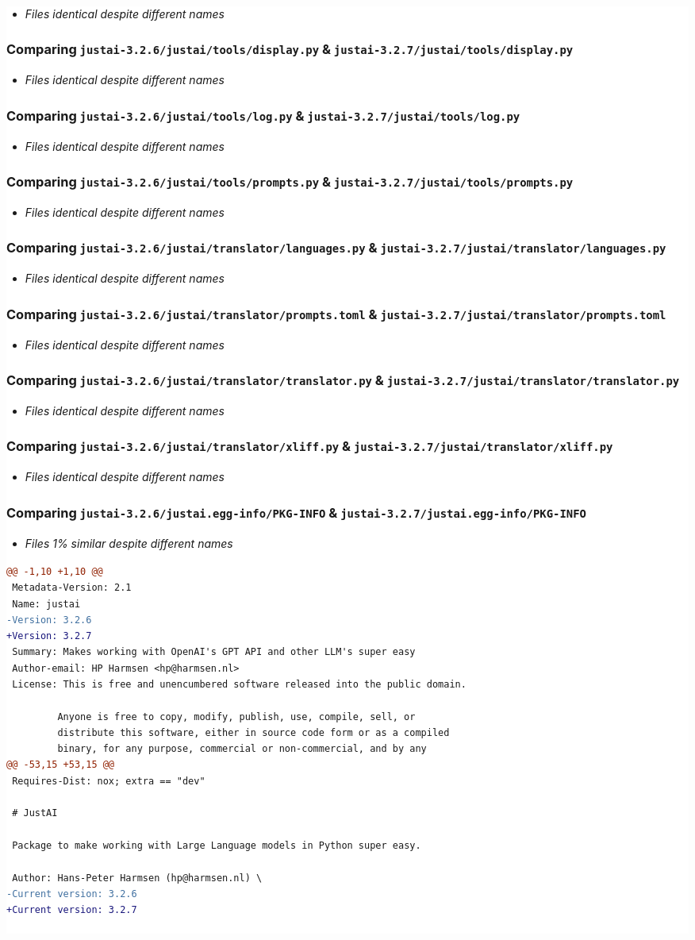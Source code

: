  * *Files identical despite different names*

### Comparing `justai-3.2.6/justai/tools/display.py` & `justai-3.2.7/justai/tools/display.py`

 * *Files identical despite different names*

### Comparing `justai-3.2.6/justai/tools/log.py` & `justai-3.2.7/justai/tools/log.py`

 * *Files identical despite different names*

### Comparing `justai-3.2.6/justai/tools/prompts.py` & `justai-3.2.7/justai/tools/prompts.py`

 * *Files identical despite different names*

### Comparing `justai-3.2.6/justai/translator/languages.py` & `justai-3.2.7/justai/translator/languages.py`

 * *Files identical despite different names*

### Comparing `justai-3.2.6/justai/translator/prompts.toml` & `justai-3.2.7/justai/translator/prompts.toml`

 * *Files identical despite different names*

### Comparing `justai-3.2.6/justai/translator/translator.py` & `justai-3.2.7/justai/translator/translator.py`

 * *Files identical despite different names*

### Comparing `justai-3.2.6/justai/translator/xliff.py` & `justai-3.2.7/justai/translator/xliff.py`

 * *Files identical despite different names*

### Comparing `justai-3.2.6/justai.egg-info/PKG-INFO` & `justai-3.2.7/justai.egg-info/PKG-INFO`

 * *Files 1% similar despite different names*

```diff
@@ -1,10 +1,10 @@
 Metadata-Version: 2.1
 Name: justai
-Version: 3.2.6
+Version: 3.2.7
 Summary: Makes working with OpenAI's GPT API and other LLM's super easy
 Author-email: HP Harmsen <hp@harmsen.nl>
 License: This is free and unencumbered software released into the public domain.
         
         Anyone is free to copy, modify, publish, use, compile, sell, or
         distribute this software, either in source code form or as a compiled
         binary, for any purpose, commercial or non-commercial, and by any
@@ -53,15 +53,15 @@
 Requires-Dist: nox; extra == "dev"
 
 # JustAI
 
 Package to make working with Large Language models in Python super easy.
 
 Author: Hans-Peter Harmsen (hp@harmsen.nl) \
-Current version: 3.2.6
+Current version: 3.2.7
 
```